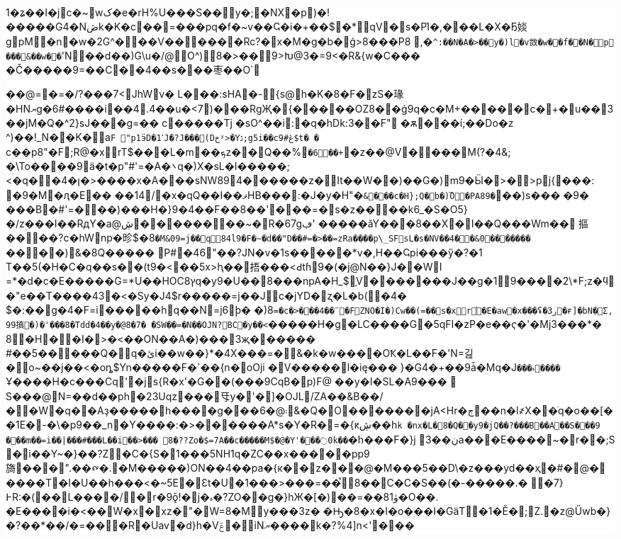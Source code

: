 1�ʑ��I�jc�~wک�e�rH%U���S��y�;�NX�p)�!�����G4�Nڞk�K�c��=���pq�f�~v��Ҁ�i�+��$�\*qV�s�PI҅�,���L�X�Ҕ婒gpM �n�w�2G^���V�� ����Rc?�x�M�g�b�ǵ>8���P8 ,�`^:��N�A�>��y�)l �v敳�w��f�ۛ�N�p ���&��w��`'N��d��)G\u�/@O^)8�>��9>Խ@3�=9<�R&{w�C��� �Č�����9=��C��4��s���枣��O`
 
 ��@=�=�/?���7<JhWv�
L���:sHA�-{s@h �K�8�F�zS�瑑�HNޔg�6 #����i��4.4��u�<7)���RgҖ�{�����OZ8��ǵ9q�c�M+�����c�+�u��3��jM�Q� ^2}sJ���g=��
c�����Tj
�sO^��i:�q�hDk:3��F"
�ѫ���í;��Do�z
^)��!\_N��K�a`F
"p1ӭD�1ߵJ�?J���(Dخʸ>�Yג;g5i��cڠ#9$t�
�`c��p8"�F;R @�x⎁rT$���L�m��ܟz��Q��%`�6ⓠ��+`�z��@V����M(?�4&;
 �\To����9ӓ�t�p"#'=�A�܌q�)X�sL�I�����;<�q��ן�4�>����x�A���sNW894������z�I t��W��)��G�)m9�Ӹ�>�>pj{���:
�9�M�ԯ�E��
��14/�x�qQ��I��ޥHB� ��:�J  �y�H "�`&��� c�H};Q�b�)O܏�PA89�`��)s��� �9� ���B�#'=���)���H�}9�4��F��8��'���=�s�z����k6\_�S�O5}�/z���I��RдY�a@ڜ��������~�R�67gڢ'
�����ăY���8��X�I��Q���Wm �� 摳����?c�hWnp�昣$�8`�M&09=j��q84l9�F�~�d��"D��#=�>��=zRa����p\_SFsL�s�NV��4��&0�������`����)&�8Q����� P#�46"��?JN�v�1s�����\*v�,H��Ҁpi���ӳ�?�1
T��5(�H�C�q��s�޴�( t9�<��5x>ԧ��捂���<Ԁtɦ9�(�j@N��}J��WI =\*�d�c�E�����G=\*U��HOCץ8q�y9�U��8���npA�H\_$֑V�������J��g�19����2\*F;z�ϥ�"e��T����43�<�Sy �J4$r�����=j��Jc�jYD�ʐ�L�b(�4� $�:��g�4�F=i�����hq��N=j6ϸ�
�)8`=�c�>���4��¨�FZNO�I�)Cw��(=��֐s�xr֓�E�aw�x���ʢ�3ڔ�ғ]�bN�Σ,99搷�)�'���8�Tdd�4��y�@8�7�
�SW��=�N��OJN?BC�y��<`�����H�g�LC����G�5qFI�zP� e� �ҁ�'�Mj3���\*�
8�H��I�>� <��ON��A�)���3җ������ #��5�����Q�q�ئi��w��}\*�4X���=�&�k�w����OҞ�L��F �'N=긾�o~��j��<�oȵ$Yn�����F�ߴ��{n�oOji
�V�����l�ię��� }�G4�+��9ǡ�Mq�J`���ޑ����`Ұ����H� c���Cq'�js{R�x'�G��(���9CqB�p)F@ ��y�I�SL�A9���
 S���@N=��d��ph�23Uqz��� 㸦y�׭'�]�OJL/ZA��&B��/��W�q��Aҙ�����h����g� ��܃@�6&�Q�O�������jA<Hr�ڄ��n�l҂X��ׁq�o��[� �1E�-�\�p9��\_n�Y����:�>�֋�����A\*s�Y�R�=�{ԟڜ��h`k
�nx�L�8�Q��y9�jQ��?���B��A��S���9���m��=i��|���#���L��i��>���  8�??Zo�$=7A��c�����M$�@�Y'���߭0k��`�h���F�}j 3��ڹa���E����~�r��;S �i��Y~�}��?Z�C�{S�1���5NH1q�ZC��x�����pp9旖���".��᪑�.�M�����)ON��4��pa�{к��\z���@�M�  ��5��D\�z���yd��ҳ�#�@�����T�I� U��h���<�~5E�Ɛt�U�1���>���=��֩8��C�C�S��(�-�����.�  �7}߅R:�(��L����/�r�9ǭ!�j�ہ�?ZO��g�}hЖ�[�)��=��ۈ81�O��. �E����i�<��W�x�xz�"�W=8�My���3z� �Ԣ�8�x�I�o���I�GӓT�ٓ�1�Ӗ�;Z.�z@Űwb�}�?��\*��/�=���R�Uav�d}h�Vݝ�֋iNޔ����k�?%4]n<'���
 





















